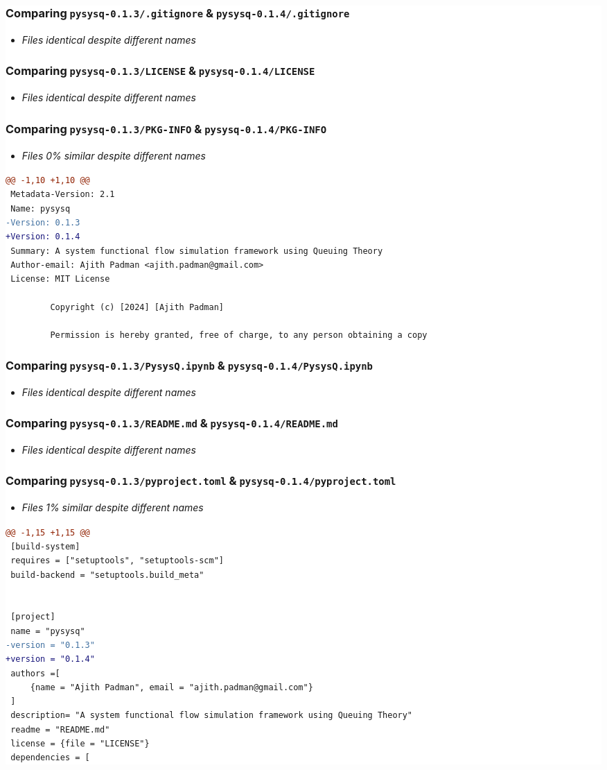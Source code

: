 ### Comparing `pysysq-0.1.3/.gitignore` & `pysysq-0.1.4/.gitignore`

 * *Files identical despite different names*

### Comparing `pysysq-0.1.3/LICENSE` & `pysysq-0.1.4/LICENSE`

 * *Files identical despite different names*

### Comparing `pysysq-0.1.3/PKG-INFO` & `pysysq-0.1.4/PKG-INFO`

 * *Files 0% similar despite different names*

```diff
@@ -1,10 +1,10 @@
 Metadata-Version: 2.1
 Name: pysysq
-Version: 0.1.3
+Version: 0.1.4
 Summary: A system functional flow simulation framework using Queuing Theory
 Author-email: Ajith Padman <ajith.padman@gmail.com>
 License: MIT License
         
         Copyright (c) [2024] [Ajith Padman]
         
         Permission is hereby granted, free of charge, to any person obtaining a copy
```

### Comparing `pysysq-0.1.3/PysysQ.ipynb` & `pysysq-0.1.4/PysysQ.ipynb`

 * *Files identical despite different names*

### Comparing `pysysq-0.1.3/README.md` & `pysysq-0.1.4/README.md`

 * *Files identical despite different names*

### Comparing `pysysq-0.1.3/pyproject.toml` & `pysysq-0.1.4/pyproject.toml`

 * *Files 1% similar despite different names*

```diff
@@ -1,15 +1,15 @@
 [build-system]
 requires = ["setuptools", "setuptools-scm"]
 build-backend = "setuptools.build_meta"
 
 
 [project]
 name = "pysysq"
-version = "0.1.3"
+version = "0.1.4"
 authors =[
     {name = "Ajith Padman", email = "ajith.padman@gmail.com"}
 ]
 description= "A system functional flow simulation framework using Queuing Theory"
 readme = "README.md"
 license = {file = "LICENSE"}
 dependencies = [
```

